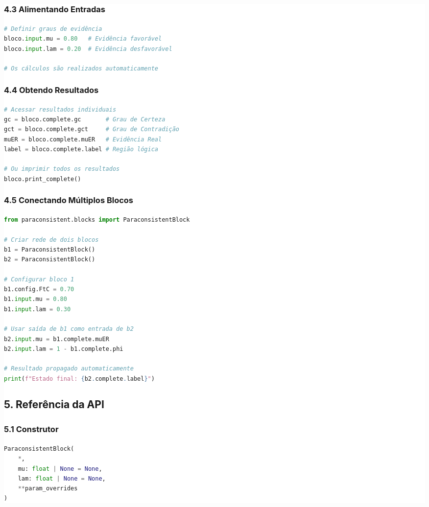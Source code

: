### 4.3 Alimentando Entradas

```python
# Definir graus de evidência
bloco.input.mu = 0.80   # Evidência favorável
bloco.input.lam = 0.20  # Evidência desfavorável

# Os cálculos são realizados automaticamente
```

### 4.4 Obtendo Resultados

```python
# Acessar resultados individuais
gc = bloco.complete.gc       # Grau de Certeza
gct = bloco.complete.gct     # Grau de Contradição
muER = bloco.complete.muER   # Evidência Real
label = bloco.complete.label # Região lógica

# Ou imprimir todos os resultados
bloco.print_complete()
```

### 4.5 Conectando Múltiplos Blocos

```python
from paraconsistent.blocks import ParaconsistentBlock

# Criar rede de dois blocos
b1 = ParaconsistentBlock()
b2 = ParaconsistentBlock()

# Configurar bloco 1
b1.config.FtC = 0.70
b1.input.mu = 0.80
b1.input.lam = 0.30

# Usar saída de b1 como entrada de b2
b2.input.mu = b1.complete.muER
b2.input.lam = 1 - b1.complete.phi

# Resultado propagado automaticamente
print(f"Estado final: {b2.complete.label}")
```

## 5. Referência da API

### 5.1 Construtor

```python
ParaconsistentBlock(
    *,
    mu: float | None = None,
    lam: float | None = None,
    **param_overrides
)
```
